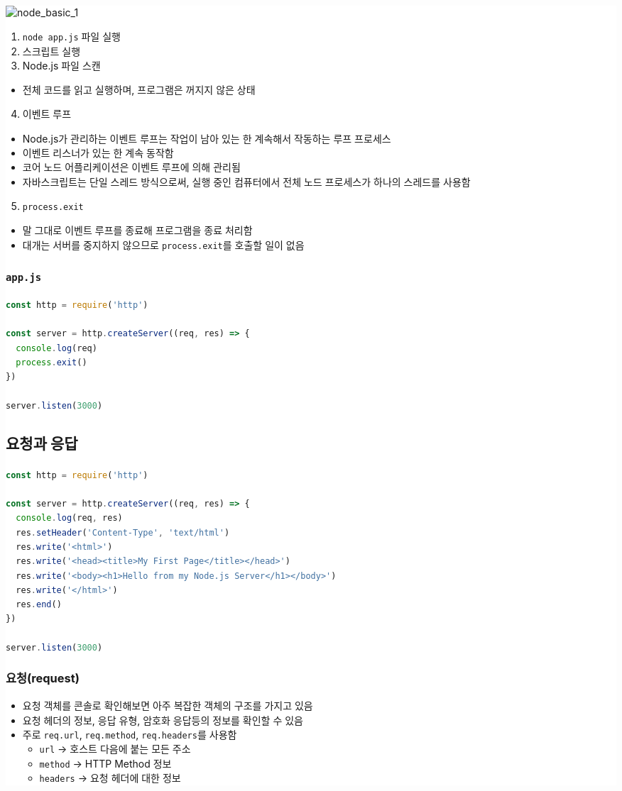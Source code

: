 <img alt="node_basic_1" src="/static/images/node_basic_1.png" width="700"/>

1. `node app.js` 파일 실행
2. 스크립트 실행
3. Node.js 파일 스캔

- 전체 코드를 읽고 실행하며, 프로그램은 꺼지지 않은 상태

4. 이벤트 루프

- Node.js가 관리하는 이벤트 루프는 작업이 남아 있는 한 계속해서 작동하는 루프 프로세스
- 이벤트 리스너가 있는 한 계속 동작함
- 코어 노드 어플리케이션은 이벤트 루프에 의해 관리됨
- 자바스크립트는 단일 스레드 방식으로써, 실행 중인 컴퓨터에서 전체 노드 프로세스가 하나의 스레드를 사용함

5. `process.exit`

- 말 그대로 이벤트 루프를 종료해 프로그램을 종료 처리함
- 대개는 서버를 중지하지 않으므로 `process.exit`를 호출할 일이 없음

### `app.js`

```jsx
const http = require('http')

const server = http.createServer((req, res) => {
  console.log(req)
  process.exit()
})

server.listen(3000)
```

## 요청과 응답

```jsx
const http = require('http')

const server = http.createServer((req, res) => {
  console.log(req, res)
  res.setHeader('Content-Type', 'text/html')
  res.write('<html>')
  res.write('<head><title>My First Page</title></head>')
  res.write('<body><h1>Hello from my Node.js Server</h1></body>')
  res.write('</html>')
  res.end()
})

server.listen(3000)
```

### 요청(request)

- 요청 객체를 콘솔로 확인해보면 아주 복잡한 객체의 구조를 가지고 있음
- 요청 헤더의 정보, 응답 유형, 암호화 응답등의 정보를 확인할 수 있음
- 주로 `req.url`, `req.method`, `req.headers`를 사용함
  - `url` → 호스트 다음에 붙는 모든 주소
  - `method` → HTTP Method 정보
  - `headers` → 요청 헤더에 대한 정보

